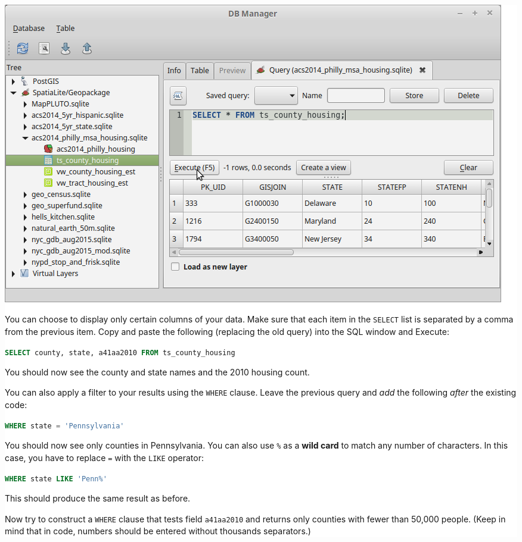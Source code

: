 ![](images/QgisDbManagerCountyHousing.png)

You can choose to display only certain columns of your data. Make sure that each item in the `SELECT` list is separated by a comma from the previous item. Copy and paste the following (replacing the old query) into the SQL window and Execute:

``` sql
SELECT county, state, a41aa2010 FROM ts_county_housing
```

You should now see the county and state names and the 2010 housing count.

You can also apply a filter to your results using the `WHERE` clause. Leave the previous query and *add* the following *after* the existing code:

``` sql
WHERE state = 'Pennsylvania'
```

You should now see only counties in Pennsylvania. You can also use `%` as a **wild card** to match any number of characters. In this case, you have to replace `=` with the `LIKE` operator:

``` sql
WHERE state LIKE 'Penn%'
```

This should produce the same result as before.

Now try to construct a `WHERE` clause that tests field `a41aa2010` and returns only counties with fewer than 50,000 people. (Keep in mind that in code, numbers should be entered without thousands separators.)
